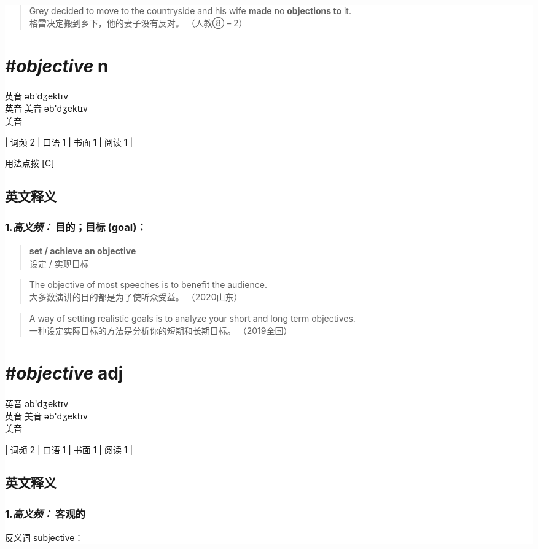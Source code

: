  > Grey decided to move to the countryside and his wife **made** no **objections to** it.  
 > 格雷决定搬到乡下，他的妻子没有反对。  （人教⑧ – 2）  
<audio src="./media/objection-1.aac"></audio>


# ***\#objective*** n
英音 əb'dʒektɪv  
英音
<audio src="./media/objective-B.aac"></audio>
美音 əb'dʒektɪv  
美音
<audio src="./media/objective.aac"></audio>


| 词频 2 | 口语 1 | 书面 1 | 阅读 1 |  

用法点拨  [C]

英文释义
---
### 1.*高义频：* **目的；目标 (goal)：**  

 > **set / achieve an objective**  
 > 设定 / 实现目标    

 > The objective of most speeches is to benefit the audience.  
 > 大多数演讲的目的都是为了使听众受益。  （2020山东）  
<audio src="./media/The objective of most speeches is to benefit the audience2_AAC.aac"></audio>

 > A way of setting realistic goals is to analyze your short and long term objectives.  
 > 一种设定实际目标的方法是分析你的短期和长期目标。  （2019全国）  
<audio src="./media/A way of setting realistic goals is to analyze your short and long term objectives2_AAC.aac"></audio>


# ***\#objective*** adj
英音 əb'dʒektɪv  
英音
<audio src="./media/objective-B.aac"></audio>
美音 əb'dʒektɪv  
美音
<audio src="./media/objective.aac"></audio>


| 词频 2 | 口语 1 | 书面 1 | 阅读 1 |  

英文释义
---
### 1.*高义频：* **客观的**  
反义词 subjective： 
